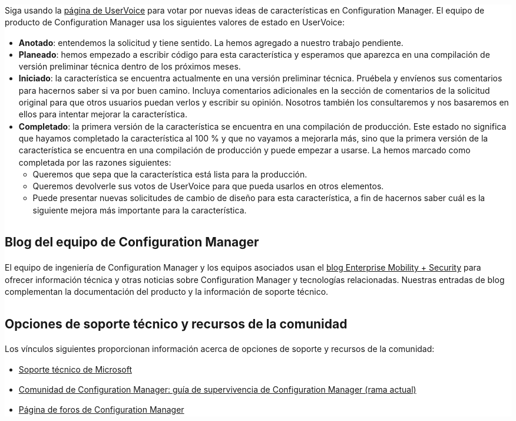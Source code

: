 Siga usando la [página de UserVoice](https://configurationmanager.uservoice.com/) para votar por nuevas ideas de características en Configuration Manager. El equipo de producto de Configuration Manager usa los siguientes valores de estado en UserVoice:

- **Anotado**: entendemos la solicitud y tiene sentido. La hemos agregado a nuestro trabajo pendiente.
- **Planeado**: hemos empezado a escribir código para esta característica y esperamos que aparezca en una compilación de versión preliminar técnica dentro de los próximos meses.
- **Iniciado**: la característica se encuentra actualmente en una versión preliminar técnica. Pruébela y envíenos sus comentarios para hacernos saber si va por buen camino. Incluya comentarios adicionales en la sección de comentarios de la solicitud original para que otros usuarios puedan verlos y escribir su opinión. Nosotros también los consultaremos y nos basaremos en ellos para intentar mejorar la característica.
- **Completado**: la primera versión de la característica se encuentra en una compilación de producción. Este estado no significa que hayamos completado la característica al 100 % y que no vayamos a mejorarla más, sino que la primera versión de la característica se encuentra en una compilación de producción y puede empezar a usarse. La hemos marcado como completada por las razones siguientes:
  - Queremos que sepa que la característica está lista para la producción.
  - Queremos devolverle sus votos de UserVoice para que pueda usarlos en otros elementos.
  - Puede presentar nuevas solicitudes de cambio de diseño para esta característica, a fin de hacernos saber cuál es la siguiente mejora más importante para la característica.

##  <a name="configuration-manager-team-blog"></a><a name="BKMK_ProductGroupBlog"></a> Blog del equipo de Configuration Manager  

El equipo de ingeniería de Configuration Manager y los equipos asociados usan el [blog Enterprise Mobility + Security](https://cloudblogs.microsoft.com/enterprisemobility/?product=system-center-configuration-manager) para ofrecer información técnica y otras noticias sobre Configuration Manager y tecnologías relacionadas. Nuestras entradas de blog complementan la documentación del producto y la información de soporte técnico.  


##  <a name="support-options-and-community-resources"></a><a name="BKMK_SupportOptions"></a> Opciones de soporte técnico y recursos de la comunidad  

Los vínculos siguientes proporcionan información acerca de opciones de soporte y recursos de la comunidad:  

-   [Soporte técnico de Microsoft](https://aka.ms/cmcbsupport)  

-   [Comunidad de Configuration Manager: guía de supervivencia de Configuration Manager (rama actual)](https://social.technet.microsoft.com/wiki/contents/articles/33035.system-center-configuration-manager-current-branch-survival-guide.aspx )  

-   [Página de foros de Configuration Manager](https://social.technet.microsoft.com/Forums/en-US/home?category=ConfigMgrCB)  
    <!-- NOTE: the above URL requires "en-US" for the category to work -->
